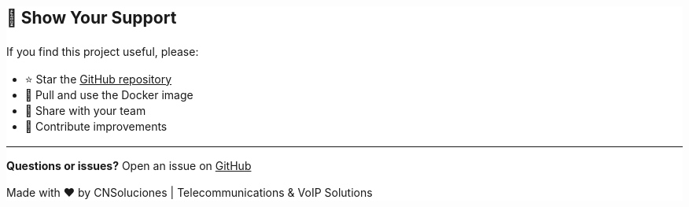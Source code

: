 ## 🌟 Show Your Support

If you find this project useful, please:
- ⭐ Star the [GitHub repository](https://github.com/lordbasex/wav2multi)
- 🐳 Pull and use the Docker image
- 📢 Share with your team
- 🤝 Contribute improvements

---

**Questions or issues?** Open an issue on [GitHub](https://github.com/lordbasex/wav2multi/issues)

Made with ❤️ by CNSoluciones | Telecommunications & VoIP Solutions

